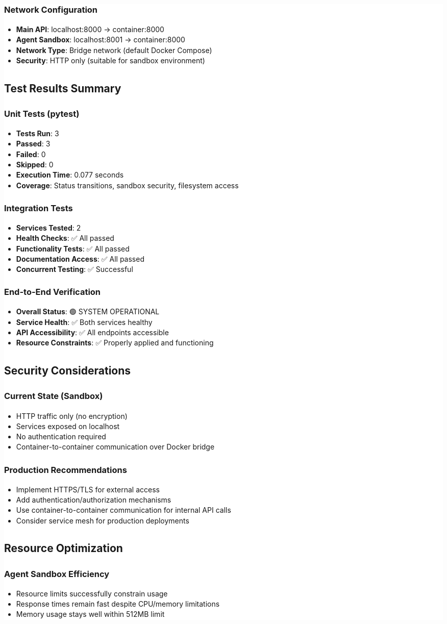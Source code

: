 ### Network Configuration
- **Main API**: localhost:8000 → container:8000
- **Agent Sandbox**: localhost:8001 → container:8000
- **Network Type**: Bridge network (default Docker Compose)
- **Security**: HTTP only (suitable for sandbox environment)

## Test Results Summary

### Unit Tests (pytest)
- **Tests Run**: 3
- **Passed**: 3
- **Failed**: 0
- **Skipped**: 0
- **Execution Time**: 0.077 seconds
- **Coverage**: Status transitions, sandbox security, filesystem access

### Integration Tests
- **Services Tested**: 2
- **Health Checks**: ✅ All passed
- **Functionality Tests**: ✅ All passed
- **Documentation Access**: ✅ All passed
- **Concurrent Testing**: ✅ Successful

### End-to-End Verification
- **Overall Status**: 🟢 SYSTEM OPERATIONAL
- **Service Health**: ✅ Both services healthy
- **API Accessibility**: ✅ All endpoints accessible
- **Resource Constraints**: ✅ Properly applied and functioning

## Security Considerations

### Current State (Sandbox)
- HTTP traffic only (no encryption)
- Services exposed on localhost
- No authentication required
- Container-to-container communication over Docker bridge

### Production Recommendations
- Implement HTTPS/TLS for external access
- Add authentication/authorization mechanisms
- Use container-to-container communication for internal API calls
- Consider service mesh for production deployments

## Resource Optimization

### Agent Sandbox Efficiency
- Resource limits successfully constrain usage
- Response times remain fast despite CPU/memory limitations
- Memory usage stays well within 512MB limit
